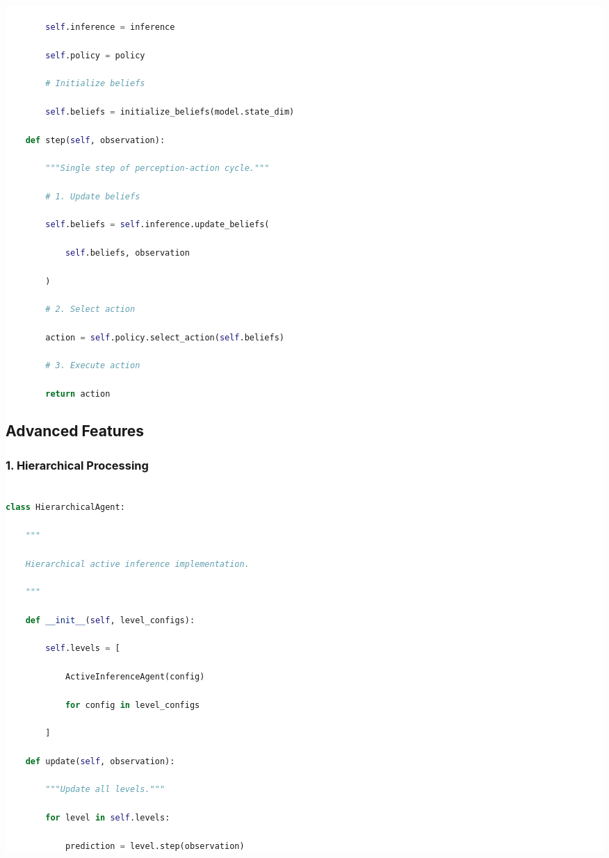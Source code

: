 ```python

        self.inference = inference

        self.policy = policy

        # Initialize beliefs

        self.beliefs = initialize_beliefs(model.state_dim)

    def step(self, observation):

        """Single step of perception-action cycle."""

        # 1. Update beliefs

        self.beliefs = self.inference.update_beliefs(

            self.beliefs, observation

        )

        # 2. Select action

        action = self.policy.select_action(self.beliefs)

        # 3. Execute action

        return action

```

## Advanced Features

### 1. Hierarchical Processing

```python

class HierarchicalAgent:

    """

    Hierarchical active inference implementation.

    """

    def __init__(self, level_configs):

        self.levels = [

            ActiveInferenceAgent(config)

            for config in level_configs

        ]

    def update(self, observation):

        """Update all levels."""

        for level in self.levels:

            prediction = level.step(observation)

```